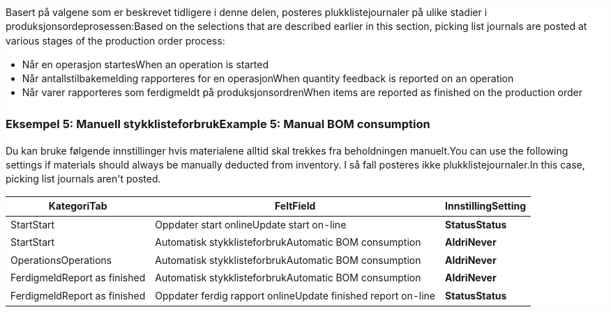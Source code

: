 <span data-ttu-id="7eee8-245">Basert på valgene som er beskrevet tidligere i denne delen, posteres plukklistejournaler på ulike stadier i produksjonsordeprosessen:</span><span class="sxs-lookup"><span data-stu-id="7eee8-245">Based on the selections that are described earlier in this section, picking list journals are posted at various stages of the production order process:</span></span>

- <span data-ttu-id="7eee8-246">Når en operasjon startes</span><span class="sxs-lookup"><span data-stu-id="7eee8-246">When an operation is started</span></span>
- <span data-ttu-id="7eee8-247">Når antallstilbakemelding rapporteres for en operasjon</span><span class="sxs-lookup"><span data-stu-id="7eee8-247">When quantity feedback is reported on an operation</span></span>
- <span data-ttu-id="7eee8-248">Når varer rapporteres som ferdigmeldt på produksjonsordren</span><span class="sxs-lookup"><span data-stu-id="7eee8-248">When items are reported as finished on the production order</span></span>

### <a name="example-5-manual-bom-consumption"></a><span data-ttu-id="7eee8-249">Eksempel 5: Manuell stykklisteforbruk</span><span class="sxs-lookup"><span data-stu-id="7eee8-249">Example 5: Manual BOM consumption</span></span>

<span data-ttu-id="7eee8-250">Du kan bruke følgende innstillinger hvis materialene alltid skal trekkes fra beholdningen manuelt.</span><span class="sxs-lookup"><span data-stu-id="7eee8-250">You can use the following settings if materials should always be manually deducted from inventory.</span></span> <span data-ttu-id="7eee8-251">I så fall posteres ikke plukklistejournaler.</span><span class="sxs-lookup"><span data-stu-id="7eee8-251">In this case, picking list journals aren't posted.</span></span>


|        <span data-ttu-id="7eee8-252">Kategori</span><span class="sxs-lookup"><span data-stu-id="7eee8-252">Tab</span></span>         |             <span data-ttu-id="7eee8-253">Felt</span><span class="sxs-lookup"><span data-stu-id="7eee8-253">Field</span></span>              |         <span data-ttu-id="7eee8-254">Innstilling</span><span class="sxs-lookup"><span data-stu-id="7eee8-254">Setting</span></span>         |
|--------------------|--------------------------------|-------------------------|
|       <span data-ttu-id="7eee8-255">Start</span><span class="sxs-lookup"><span data-stu-id="7eee8-255">Start</span></span>        |      <span data-ttu-id="7eee8-256">Oppdater start online</span><span class="sxs-lookup"><span data-stu-id="7eee8-256">Update start on-line</span></span>      | <span data-ttu-id="7eee8-257"><strong>Status</strong></span><span class="sxs-lookup"><span data-stu-id="7eee8-257"><strong>Status</strong></span></span> |
|       <span data-ttu-id="7eee8-258">Start</span><span class="sxs-lookup"><span data-stu-id="7eee8-258">Start</span></span>        |   <span data-ttu-id="7eee8-259">Automatisk stykklisteforbruk</span><span class="sxs-lookup"><span data-stu-id="7eee8-259">Automatic BOM consumption</span></span>    | <span data-ttu-id="7eee8-260"><strong>Aldri</strong></span><span class="sxs-lookup"><span data-stu-id="7eee8-260"><strong>Never</strong></span></span>  |
|     <span data-ttu-id="7eee8-261">Operations</span><span class="sxs-lookup"><span data-stu-id="7eee8-261">Operations</span></span>     |   <span data-ttu-id="7eee8-262">Automatisk stykklisteforbruk</span><span class="sxs-lookup"><span data-stu-id="7eee8-262">Automatic BOM consumption</span></span>    | <span data-ttu-id="7eee8-263"><strong>Aldri</strong></span><span class="sxs-lookup"><span data-stu-id="7eee8-263"><strong>Never</strong></span></span>  |
| <span data-ttu-id="7eee8-264">Ferdigmeld</span><span class="sxs-lookup"><span data-stu-id="7eee8-264">Report as finished</span></span> |   <span data-ttu-id="7eee8-265">Automatisk stykklisteforbruk</span><span class="sxs-lookup"><span data-stu-id="7eee8-265">Automatic BOM consumption</span></span>    | <span data-ttu-id="7eee8-266"><strong>Aldri</strong></span><span class="sxs-lookup"><span data-stu-id="7eee8-266"><strong>Never</strong></span></span>  |
| <span data-ttu-id="7eee8-267">Ferdigmeld</span><span class="sxs-lookup"><span data-stu-id="7eee8-267">Report as finished</span></span> | <span data-ttu-id="7eee8-268">Oppdater ferdig rapport online</span><span class="sxs-lookup"><span data-stu-id="7eee8-268">Update finished report on-line</span></span> | <span data-ttu-id="7eee8-269"><strong>Status</strong></span><span class="sxs-lookup"><span data-stu-id="7eee8-269"><strong>Status</strong></span></span> |


